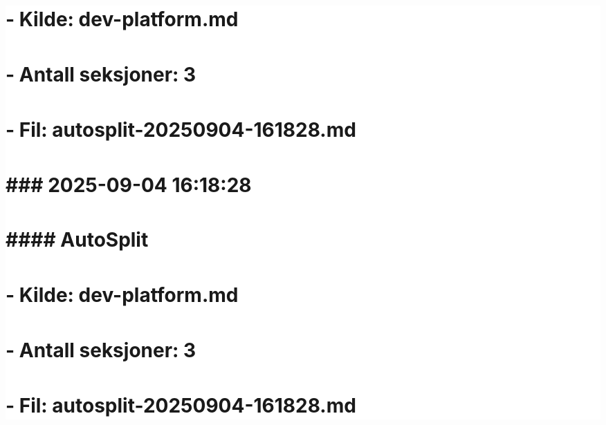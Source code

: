 
# \- Kilde: dev-platform.md




# \- Antall seksjoner: 3




# \- Fil: autosplit-20250904-161828.md




# 




# 




# 




# 




# \### 2025-09-04 16:18:28




# \#### AutoSplit




# \- Kilde: dev-platform.md




# \- Antall seksjoner: 3




# \- Fil: autosplit-20250904-161828.md

